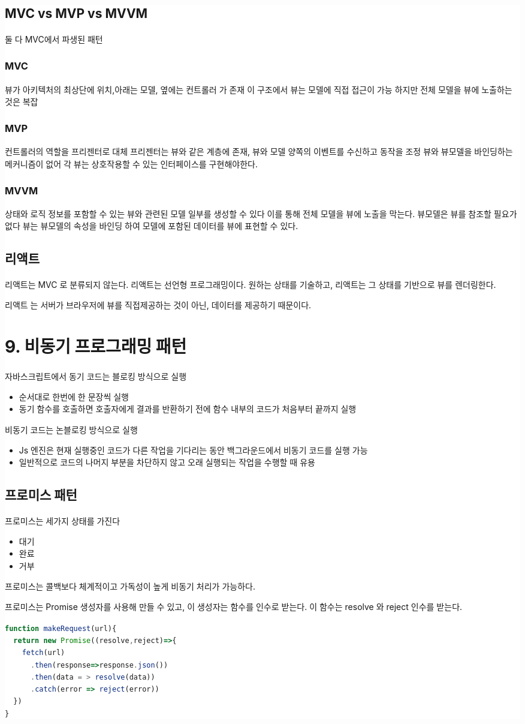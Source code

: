 
## MVC vs MVP vs MVVM 

둘 다 MVC에서 파생된 패턴

### MVC
뷰가 아키텍처의 최상단에 위치,아래는 모델,  옆에는 컨트롤러 가 존재 
이 구조에서 뷰는 모델에 직접 접근이 가능
하지만 전체 모델을 뷰에 노출하는 것은 복잡

### MVP
컨트롤러의 역할을 프리젠터로 대체
프리젠터는 뷰와 같은 계층에 존재, 뷰와 모델 양쪽의 이벤트를 수신하고 동작을 조정
뷰와 뷰모델을 바인딩하는 메커니즘이 없어 각 뷰는 상호작용할 수 있는 인터페이스를 구현해야한다.

### MVVM
상태와 로직 정보를 포함할 수 있는 뷰와 관련된 모델 일부를 생성할 수 있다
이를 통해 전체 모델을 뷰에 노출을 막는다. 
뷰모델은 뷰를 참조할 필요가 없다
뷰는 뷰모델의 속성을 바인딩 하여 모델에 포함된 데이터를 뷰에 표현할 수 있다. 

## 리액트 
리액트는 MVC 로 분류되지 않는다. 
리액트는 선언형 프로그래밍이다. 원하는 상태를 기술하고, 리액트는 그 상태를 기반으로 뷰를 렌더링한다.

리액트 는 서버가 브라우저에 뷰를 직접제공하는 것이 아닌, 데이터를 제공하기 때문이다. 

# 9. 비동기 프로그래밍 패턴

자바스크립트에서 동기 코드는 블로킹 방식으로 실행  
- 순서대로 한번에 한 문장씩 실행 
- 동기 함수를 호출하면 호출자에게 결과를 반환하기 전에 함수 내부의 코드가 처음부터 끝까지 실행

비동기 코드는 논블로킹 방식으로 실행 
- Js 엔진은 현재 실행중인 코드가 다른 작업을 기다리는 동안 백그라운드에서 비동기 코드를 실행 가능 
- 일반적으로 코드의 나머지 부분을 차단하지 않고 오래 실행되는 작업을 수행할 때 유용 


## 프로미스 패턴
프로미스는 세가지 상태를 가진다
- 대기
- 완료
- 거부 

프로미스는 콜백보다 체계적이고 가독성이 높게 비동기 처리가 가능하다. 

프로미스는 Promise 생성자를 사용해 만들 수 있고, 이 생성자는 함수를 인수로 받는다. 
이 함수는 resolve 와 reject 인수를 받는다. 
```js
function makeRequest(url){
  return new Promise((resolve,reject)=>{
    fetch(url)
      .then(response=>response.json())
      .then(data = > resolve(data))
      .catch(error => reject(error))
  })
}
```
